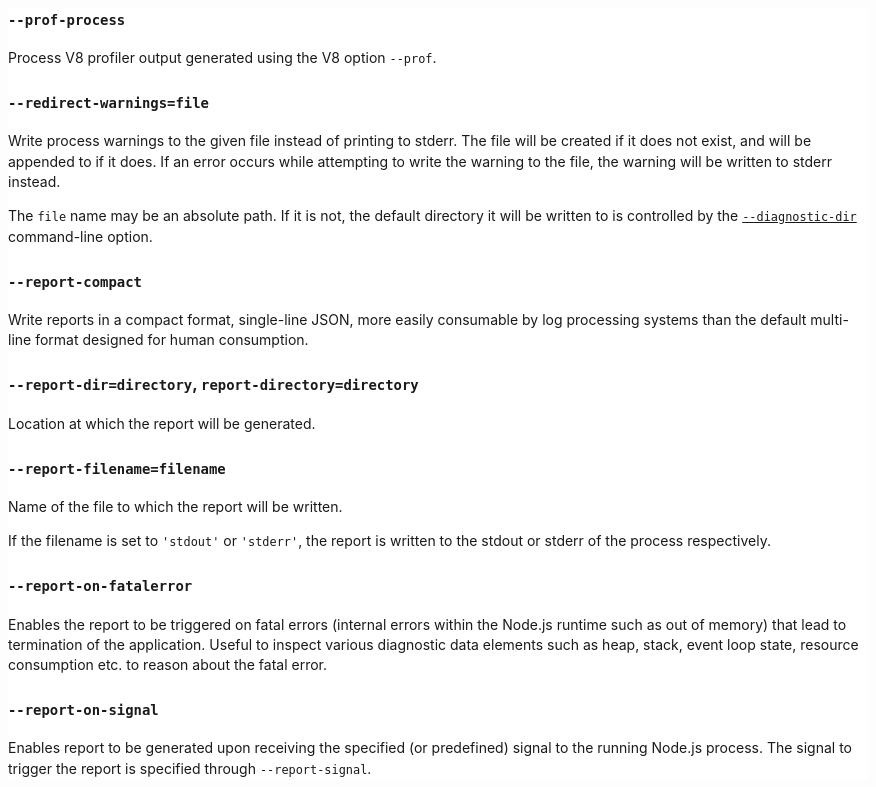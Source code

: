 ### `--prof-process`



Process V8 profiler output generated using the V8 option `--prof`.

### `--redirect-warnings=file`



Write process warnings to the given file instead of printing to stderr. The
file will be created if it does not exist, and will be appended to if it does.
If an error occurs while attempting to write the warning to the file, the
warning will be written to stderr instead.

The `file` name may be an absolute path. If it is not, the default directory it
will be written to is controlled by the
[`--diagnostic-dir`][] command-line option.

### `--report-compact`



Write reports in a compact format, single-line JSON, more easily consumable
by log processing systems than the default multi-line format designed for
human consumption.

### `--report-dir=directory`, `report-directory=directory`



Location at which the report will be generated.

### `--report-filename=filename`



Name of the file to which the report will be written.

If the filename is set to `'stdout'` or `'stderr'`, the report is written to
the stdout or stderr of the process respectively.

### `--report-on-fatalerror`



Enables the report to be triggered on fatal errors (internal errors within
the Node.js runtime such as out of memory) that lead to termination of the
application. Useful to inspect various diagnostic data elements such as heap,
stack, event loop state, resource consumption etc. to reason about the fatal
error.

### `--report-on-signal`



Enables report to be generated upon receiving the specified (or predefined)
signal to the running Node.js process. The signal to trigger the report is
specified through `--report-signal`.


[#42511]: https://github.com/nodejs/node/issues/42511
[Chrome DevTools Protocol]: https://chromedevtools.github.io/devtools-protocol/
[CommonJS]: modules.md
[CommonJS module]: modules.md
[CustomEvent Web API]: https://dom.spec.whatwg.org/#customevent
[DEP0025 warning]: deprecations.md#dep0025-requirenodesys
[ECMAScript module]: esm.md#modules-ecmascript-modules
[ExperimentalWarning: `vm.measureMemory` is an experimental feature]: vm.md#vmmeasurememoryoptions
[Fetch API]: https://developer.mozilla.org/en-US/docs/Web/API/Fetch_API
[File System Permissions]: permissions.md#file-system-permissions
[Module customization hooks]: module.md#customization-hooks
[Module customization hooks: enabling]: module.md#enabling
[Modules loaders]: packages.md#modules-loaders
[Node.js issue tracker]: https://github.com/nodejs/node/issues
[OSSL_PROVIDER-legacy]: https://www.openssl.org/docs/man3.0/man7/OSSL_PROVIDER-legacy.html
[Permission Model]: permissions.md#permission-model
[REPL]: repl.md
[ScriptCoverage]: https://chromedevtools.github.io/devtools-protocol/tot/Profiler#type-ScriptCoverage
[ShadowRealm]: https://github.com/tc39/proposal-shadowrealm
[Source Map]: https://sourcemaps.info/spec.html
[Subresource Integrity]: https://developer.mozilla.org/en-US/docs/Web/Security/Subresource_Integrity
[V8 Inspector integration for Node.js]: debugger.md#v8-inspector-integration-for-nodejs
[V8 JavaScript code coverage]: https://v8project.blogspot.com/2017/12/javascript-code-coverage.html
[Web Crypto API]: webcrypto.md
[`"type"`]: packages.md#type
[`--allow-child-process`]: #--allow-child-process
[`--allow-fs-read`]: #--allow-fs-read
[`--allow-fs-write`]: #--allow-fs-write
[`--allow-worker`]: #--allow-worker
[`--build-snapshot`]: #--build-snapshot
[`--cpu-prof-dir`]: #--cpu-prof-dir
[`--diagnostic-dir`]: #--diagnostic-dirdirectory
[`--experimental-default-type=module`]: #--experimental-default-typetype
[`--experimental-sea-config`]: single-executable-applications.md#generating-single-executable-preparation-blobs
[`--experimental-wasm-modules`]: #--experimental-wasm-modules
[`--heap-prof-dir`]: #--heap-prof-dir
[`--import`]: #--importmodule
[`--openssl-config`]: #--openssl-configfile
[`--preserve-symlinks`]: #--preserve-symlinks
[`--print`]: #-p---print-script
[`--redirect-warnings`]: #--redirect-warningsfile
[`--require`]: #-r---require-module
[`Atomics.wait()`]: https://developer.mozilla.org/en-US/docs/Web/JavaScript/Reference/Global_Objects/Atomics/wait
[`Buffer`]: buffer.md#class-buffer
[`CRYPTO_secure_malloc_init`]: https://www.openssl.org/docs/man3.0/man3/CRYPTO_secure_malloc_init.html
[`NODE_OPTIONS`]: #node_optionsoptions
[`NO_COLOR`]: https://no-color.org
[`SlowBuffer`]: buffer.md#class-slowbuffer
[`WebSocket`]: https://developer.mozilla.org/en-US/docs/Web/API/WebSocket
[`YoungGenerationSizeFromSemiSpaceSize`]: https://chromium.googlesource.com/v8/v8.git/+/refs/tags/10.3.129/src/heap/heap.cc#328
[`dns.lookup()`]: dns.md#dnslookuphostname-options-callback
[`dns.setDefaultResultOrder()`]: dns.md#dnssetdefaultresultorderorder
[`dnsPromises.lookup()`]: dns.md#dnspromiseslookuphostname-options
[`import` specifier]: esm.md#import-specifiers
[`net.getDefaultAutoSelectFamilyAttemptTimeout()`]: net.md#netgetdefaultautoselectfamilyattempttimeout
[`process.setUncaughtExceptionCaptureCallback()`]: process.md#processsetuncaughtexceptioncapturecallbackfn
[`process.setuid()`]: process.md#processsetuidid
[`setuid(2)`]: https://man7.org/linux/man-pages/man2/setuid.2.html
[`tls.DEFAULT_MAX_VERSION`]: tls.md#tlsdefault_max_version
[`tls.DEFAULT_MIN_VERSION`]: tls.md#tlsdefault_min_version
[`unhandledRejection`]: process.md#event-unhandledrejection
[`v8.startupSnapshot` API]: v8.md#startup-snapshot-api
[`worker_threads.threadId`]: worker_threads.md#workerthreadid
[collecting code coverage from tests]: test.md#collecting-code-coverage
[conditional exports]: packages.md#conditional-exports
[context-aware]: addons.md#context-aware-addons
[debugger]: debugger.md
[debugging security implications]: https://nodejs.org/en/docs/guides/debugging-getting-started/#security-implications
[deprecation warnings]: deprecations.md#list-of-deprecated-apis
[emit_warning]: process.md#processemitwarningwarning-options
[environment_variables]: #environment-variables
[filtering tests by name]: test.md#filtering-tests-by-name
[jitless]: https://v8.dev/blog/jitless
[libuv threadpool documentation]: https://docs.libuv.org/en/latest/threadpool.html
[remote code execution]: https://www.owasp.org/index.php/Code_Injection
[running tests from the command line]: test.md#running-tests-from-the-command-line
[scavenge garbage collector]: https://v8.dev/blog/orinoco-parallel-scavenger
[security warning]: #warning-binding-inspector-to-a-public-ipport-combination-is-insecure
[semi-space]: https://www.memorymanagement.org/glossary/s.html#semi.space
[single executable application]: single-executable-applications.md
[test reporters]: test.md#test-reporters
[timezone IDs]: https://en.wikipedia.org/wiki/List_of_tz_database_time_zones
[tracking issue for user-land snapshots]: https://github.com/nodejs/node/issues/44014
[ways that `TZ` is handled in other environments]: https://www.gnu.org/software/libc/manual/html_node/TZ-Variable.html